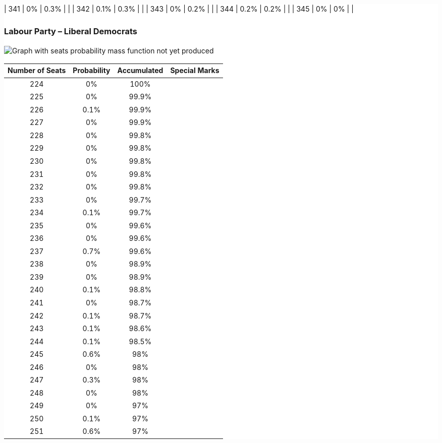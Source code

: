 | 341 | 0% | 0.3% |  |
| 342 | 0.1% | 0.3% |  |
| 343 | 0% | 0.2% |  |
| 344 | 0.2% | 0.2% |  |
| 345 | 0% | 0% |  |

### Labour Party – Liberal Democrats

![Graph with seats probability mass function not yet produced](2019-09-07-Deltapoll-coalitions-seats-pmf-lab–libdem.png "Seats Probability Mass Function")

| Number of Seats | Probability | Accumulated | Special Marks |
|:---------------:|:-----------:|:-----------:|:-------------:|
| 224 | 0% | 100% |  |
| 225 | 0% | 99.9% |  |
| 226 | 0.1% | 99.9% |  |
| 227 | 0% | 99.9% |  |
| 228 | 0% | 99.8% |  |
| 229 | 0% | 99.8% |  |
| 230 | 0% | 99.8% |  |
| 231 | 0% | 99.8% |  |
| 232 | 0% | 99.8% |  |
| 233 | 0% | 99.7% |  |
| 234 | 0.1% | 99.7% |  |
| 235 | 0% | 99.6% |  |
| 236 | 0% | 99.6% |  |
| 237 | 0.7% | 99.6% |  |
| 238 | 0% | 98.9% |  |
| 239 | 0% | 98.9% |  |
| 240 | 0.1% | 98.8% |  |
| 241 | 0% | 98.7% |  |
| 242 | 0.1% | 98.7% |  |
| 243 | 0.1% | 98.6% |  |
| 244 | 0.1% | 98.5% |  |
| 245 | 0.6% | 98% |  |
| 246 | 0% | 98% |  |
| 247 | 0.3% | 98% |  |
| 248 | 0% | 98% |  |
| 249 | 0% | 97% |  |
| 250 | 0.1% | 97% |  |
| 251 | 0.6% | 97% |  |